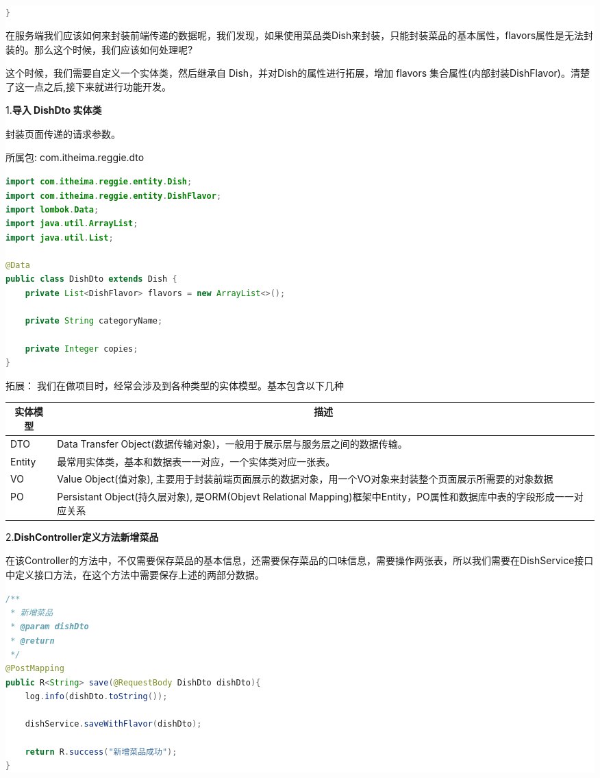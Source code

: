 ```java
}
```

在服务端我们应该如何来封装前端传递的数据呢，我们发现，如果使用菜品类Dish来封装，只能封装菜品的基本属性，flavors属性是无法封装的。那么这个时候，我们应该如何处理呢?

这个时候，我们需要自定义一个实体类，然后继承自 Dish，并对Dish的属性进行拓展，增加 flavors 集合属性(内部封装DishFlavor)。清楚了这一点之后,接下来就进行功能开发。

1.**导入 DishDto 实体类**

封装页面传递的请求参数。

所属包: com.itheima.reggie.dto

```java
import com.itheima.reggie.entity.Dish;
import com.itheima.reggie.entity.DishFlavor;
import lombok.Data;
import java.util.ArrayList;
import java.util.List;

@Data
public class DishDto extends Dish {
    private List<DishFlavor> flavors = new ArrayList<>();

    private String categoryName;

    private Integer copies;
}
```

拓展： 我们在做项目时，经常会涉及到各种类型的实体模型。基本包含以下几种

| 实体模型 | 描述                                                         |
| -------- | ------------------------------------------------------------ |
| DTO      | Data Transfer Object(数据传输对象)，一般用于展示层与服务层之间的数据传输。 |
| Entity   | 最常用实体类，基本和数据表一一对应，一个实体类对应一张表。   |
| VO       | Value Object(值对象), 主要用于封装前端页面展示的数据对象，用一个VO对象来封装整个页面展示所需要的对象数据 |
| PO       | Persistant Object(持久层对象), 是ORM(Objevt Relational Mapping)框架中Entity，PO属性和数据库中表的字段形成一一对应关系 |

2.**DishController定义方法新增菜品**

在该Controller的方法中，不仅需要保存菜品的基本信息，还需要保存菜品的口味信息，需要操作两张表，所以我们需要在DishService接口中定义接口方法，在这个方法中需要保存上述的两部分数据。

```java
/**
 * 新增菜品
 * @param dishDto
 * @return
 */
@PostMapping
public R<String> save(@RequestBody DishDto dishDto){
    log.info(dishDto.toString());

    dishService.saveWithFlavor(dishDto);

    return R.success("新增菜品成功");
}
```
